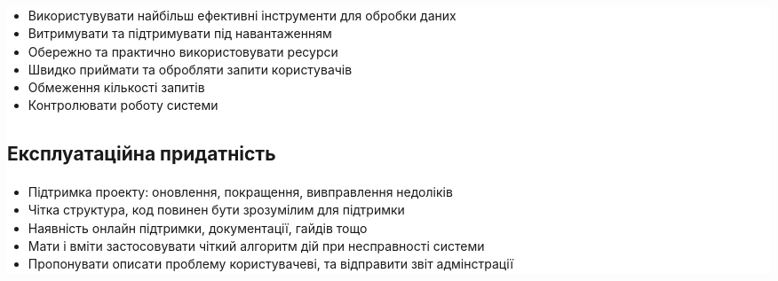   - Використувувати найбільш ефективні інструменти для обробки даних
  - Витримувати та підтримувати під навантаженням
  - Обережно та практично використовувати ресурси
  - Швидко приймати та обробляти запити користувачів
  - Обмеження кількості запитів
  - Контролювати роботу системи

## Експлуатаційна придатність

  - Підтримка проекту: оновлення, покращення, вивправлення недоліків
  - Чітка структура, код повинен бути зрозумілим для підтримки
  - Наявність онлайн підтримки, документації, гайдів тощо
  - Мати і вміти застосовувати чіткий алгоритм дій при несправності системи
  - Пропонувати описати проблему користувачеві, та відправити звіт адмінстрації
